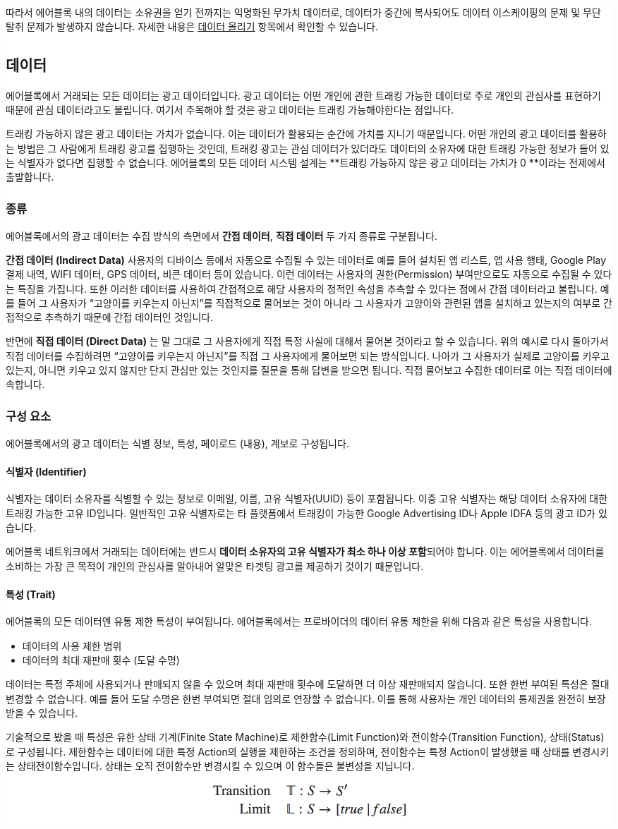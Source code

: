 따라서 에어블록 내의 데이터는 소유권을 얻기 전까지는 익명화된 무가치 데이터로, 데이터가 중간에 복사되어도 데이터 이스케이핑의 문제 및 무단 탈취 문제가 발생하지 않습니다. 자세한 내용은 [데이터 올리기](#데이터-올리기) 항목에서 확인할 수 있습니다.

## 데이터

에어블록에서 거래되는 모든 데이터는 광고 데이터입니다. 광고 데이터는 어떤 개인에 관한 트래킹 가능한 데이터로 주로 개인의 관심사를 표현하기 때문에 관심 데이터라고도 불립니다. 여기서 주목해야 할 것은 광고 데이터는 트래킹 가능해야한다는 점입니다.

트래킹 가능하지 않은 광고 데이터는 가치가 없습니다. 이는 데이터가 활용되는 순간에 가치를 지니기 때문입니다. 어떤 개인의 광고 데이터를 활용하는 방법은 그 사람에게 트래킹 광고를 집행하는 것인데, 트래킹 광고는 관심 데이터가 있더라도 데이터의 소유자에 대한 트래킹 가능한 정보가 들어 있는 식별자가 없다면 집행할 수 없습니다. 에어블록의 모든 데이터 시스템 설계는 **트래킹 가능하지 않은 광고 데이터는 가치가 0 **이라는 전제에서 출발합니다.

### 종류
에어블록에서의 광고 데이터는 수집 방식의 측면에서 **간접 데이터**, **직접 데이터** 두 가지 종류로 구분됩니다.

**간접 데이터 (Indirect Data)** 사용자의 디바이스 등에서 자동으로 수집될 수 있는 데이터로 예를 들어 설치된 앱 리스트, 앱 사용 행태, Google Play 결제 내역, WIFI 데이터, GPS 데이터, 비콘 데이터 등이 있습니다. 이런 데이터는 사용자의 권한(Permission) 부여만으로도 자동으로 수집될 수 있다는 특징을 가집니다. 또한 이러한 데이터를 사용하여 간접적으로 해당 사용자의 정적인 속성을 추측할 수 있다는 점에서 간접 데이터라고 불립니다. 예를 들어 그 사용자가 “고양이를 키우는지 아닌지”를 직접적으로 물어보는 것이 아니라 그 사용자가 고양이와 관련된 앱을 설치하고 있는지의 여부로 간접적으로 추측하기 때문에 간접 데이터인 것입니다.

반면에 **직접 데이터 (Direct Data)** 는 말 그대로 그 사용자에게 직접 특정 사실에 대해서 물어본 것이라고 할 수 있습니다. 위의 예시로 다시 돌아가서 직접 데이터를 수집하려면 “고양이를 키우는지 아닌지”를 직접 그 사용자에게 물어보면 되는 방식입니다. 나아가 그 사용자가 실제로 고양이를 키우고 있는지, 아니면 키우고 있지 않지만 단지 관심만 있는 것인지를 질문을 통해 답변을 받으면 됩니다. 직접 물어보고 수집한 데이터로 이는 직접 데이터에 속합니다.

### 구성 요소
에어블록에서의 광고 데이터는 식별 정보, 특성, 페이로드 (내용), 계보로 구성됩니다.

#### 식별자 (Identifier)
식별자는 데이터 소유자를 식별할 수 있는 정보로 이메일, 이름, 고유 식별자(UUID) 등이 포함됩니다. 이중 고유 식별자는 해당 데이터 소유자에 대한 트래킹 가능한 고유 ID입니다. 일반적인 고유 식별자로는 타 플랫폼에서 트래킹이 가능한 Google Advertising ID나 Apple IDFA 등의 광고 ID가 있습니다.

에어블록 네트워크에서 거래되는 데이터에는 반드시 **데이터 소유자의 고유 식별자가 최소 하나 이상 포함**되어야 합니다. 이는 에어블록에서 데이터를 소비하는 가장 큰 목적이 개인의 관심사를 알아내어 알맞은 타겟팅 광고를 제공하기 것이기 때문입니다.

#### 특성 (Trait)
에어블록의 모든 데이터엔 유통 제한 특성이 부여됩니다. 에어블록에서는 프로바이더의 데이터 유통 제한을 위해 다음과 같은 특성을 사용합니다.

* 데이터의 사용 제한 범위
* 데이터의 최대 재판매 횟수 (도달 수명)

데이터는 특정 주체에 사용되거나 판매되지 않을 수 있으며 최대 재판매 횟수에 도달하면 더 이상 재판매되지 않습니다. 또한 한번 부여된 특성은 절대 변경할 수 없습니다. 예를 들어 도달 수명은 한번 부여되면 절대 임의로 연장할 수 없습니다. 이를 통해 사용자는 개인 데이터의 통제권을 완전히 보장받을 수 있습니다.

기술적으로 봤을 때 특성은 유한 상태 기계(Finite State Machine)로 제한함수(Limit Function)와 전이함수(Transition Function), 상태(Status)로 구성됩니다. 제한함수는 데이터에 대한 특정 Action의 실행을 제한하는 조건을 정의하며, 전이함수는 특정 Action이 발생했을 때 상태를 변경시키는 상태전이함수입니다. 상태는 오직 전이함수만 변경시킬 수 있으며 이 함수들은 불변성을 지닙니다.

<p align="center"><img src="../assets/traits-equation.png" width=280></p>
